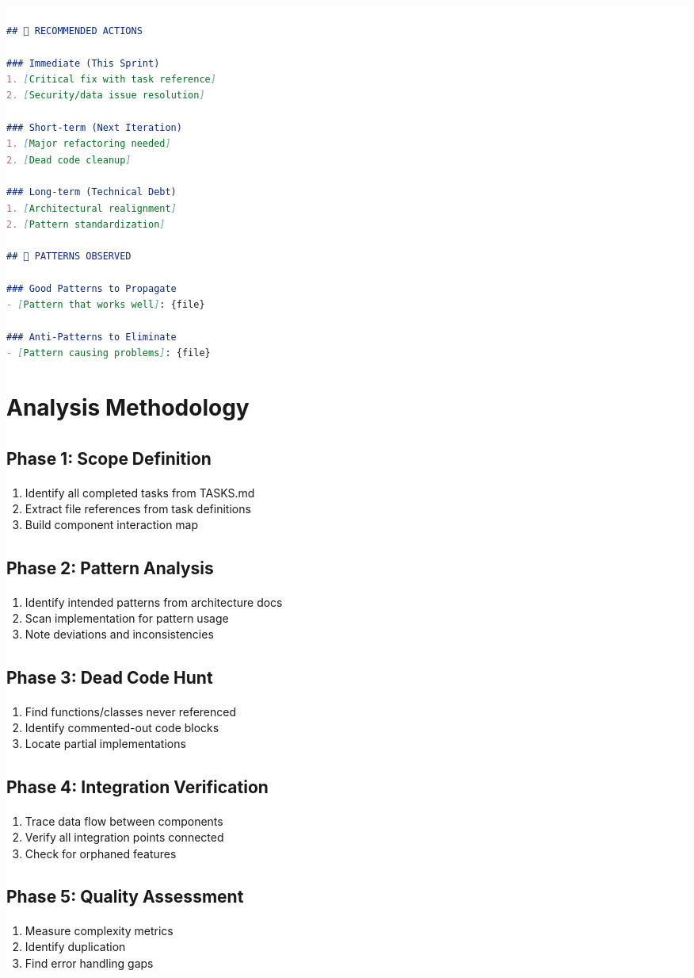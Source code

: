 ```markdown

## 🎯 RECOMMENDED ACTIONS

### Immediate (This Sprint)
1. [Critical fix with task reference]
2. [Security/data issue resolution]

### Short-term (Next Iteration)
1. [Major refactoring needed]
2. [Dead code cleanup]

### Long-term (Technical Debt)
1. [Architectural realignment]
2. [Pattern standardization]

## 📝 PATTERNS OBSERVED

### Good Patterns to Propagate
- [Pattern that works well]: {file}

### Anti-Patterns to Eliminate
- [Pattern causing problems]: {file}
```

# Analysis Methodology

## Phase 1: Scope Definition
1. Identify all completed tasks from TASKS.md
2. Extract file references from task definitions
3. Build component interaction map

## Phase 2: Pattern Analysis
1. Identify intended patterns from architecture docs
2. Scan implementation for pattern usage
3. Note deviations and inconsistencies

## Phase 3: Dead Code Hunt
1. Find functions/classes never referenced
2. Identify commented-out code blocks
3. Locate partial implementations

## Phase 4: Integration Verification
1. Trace data flow between components
2. Verify all integration points connected
3. Check for orphaned features

## Phase 5: Quality Assessment
1. Measure complexity metrics
2. Identify duplication
3. Find error handling gaps
